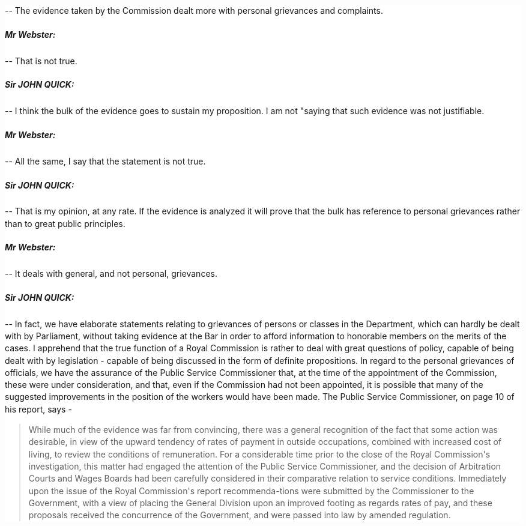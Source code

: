 -- The evidence taken by the Commission dealt more with personal grievances and complaints. 

##### Mr Webster:

--  That is not true. 

##### Sir JOHN QUICK:

-- I think the bulk of the evidence goes to sustain my proposition. I am not "saying that such evidence was not justifiable. 

##### Mr Webster:

--  All the same, I say that the statement is not true. 

##### Sir JOHN QUICK:

-- That is my opinion, at any rate. If the evidence is analyzed it will prove that the bulk has reference to personal grievances rather than to great public principles. 

##### Mr Webster:

--  It deals with general, and not personal, grievances. 

##### Sir JOHN QUICK:

-- In fact, we have elaborate statements relating to grievances of persons or classes in the Department, which can hardly be dealt with by Parliament, without taking evidence at the Bar in order to afford information to honorable members on the merits of the cases. I apprehend that the true function of a Royal Commission is rather to deal with great questions of policy, capable of being dealt with by legislation - capable of being discussed in the form of definite propositions. In regard to the personal grievances of officials, we have the assurance of the Public Service Commissioner that, at the time of the appointment of the Commission, these were under consideration, and that, even if the Commission had not been appointed, it is possible that many of the suggested improvements in the position of the workers would have been made. The Public Service Commissioner, on page 10 of his report, says - 

  >While much of the evidence was far from convincing, there was a general recognition of the fact that some action was desirable, in view of the upward tendency of rates of payment in outside occupations, combined with increased cost of living, to review the conditions of remuneration. For a considerable time prior to the close of the Royal Commission's investigation, this matter had engaged the attention of the Public Service Commissioner, and the decision of Arbitration Courts and Wages Boards had been carefully considered in their comparative relation to service conditions. Immediately upon the issue of the Royal Commission's report  recommenda-tions  were submitted by the Commissioner to the Government, with a view of placing the General Division upon an improved footing as regards rates of pay, and these proposals received the concurrence of the Government, and were passed into law by amended regulation. 

